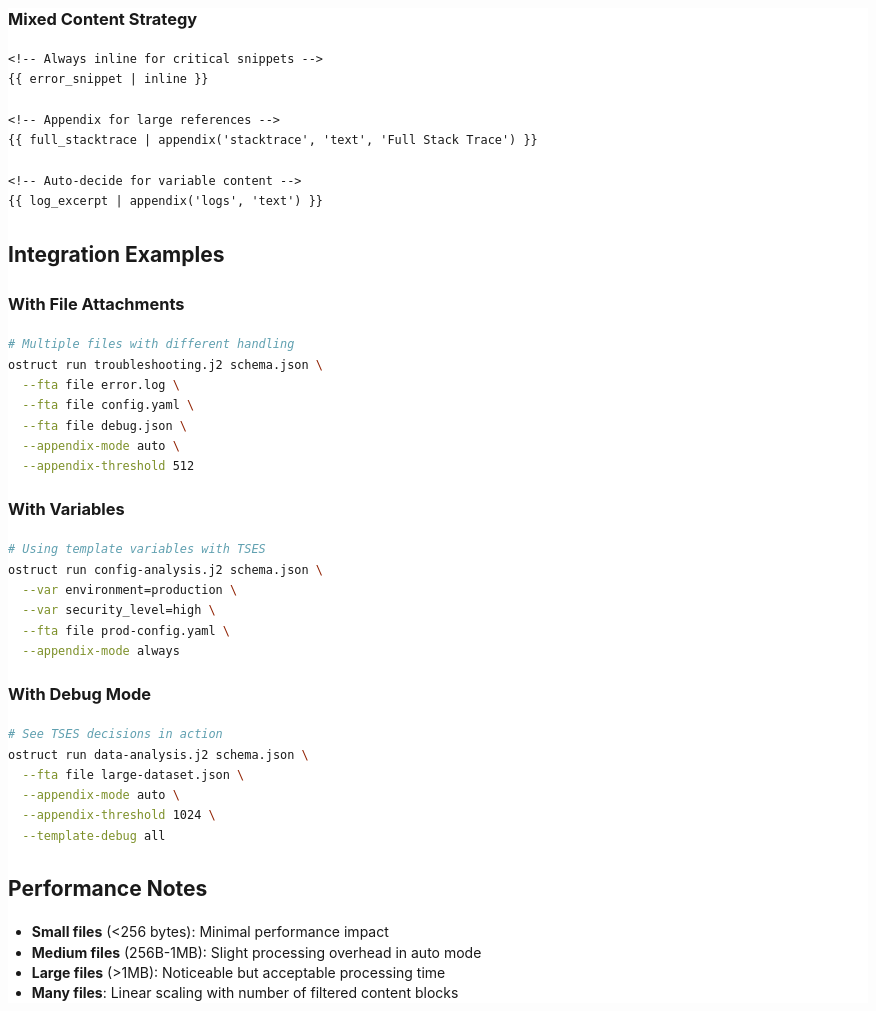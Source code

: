 ### Mixed Content Strategy

```jinja2
<!-- Always inline for critical snippets -->
{{ error_snippet | inline }}

<!-- Appendix for large references -->
{{ full_stacktrace | appendix('stacktrace', 'text', 'Full Stack Trace') }}

<!-- Auto-decide for variable content -->
{{ log_excerpt | appendix('logs', 'text') }}
```

## Integration Examples

### With File Attachments

```bash
# Multiple files with different handling
ostruct run troubleshooting.j2 schema.json \
  --fta file error.log \
  --fta file config.yaml \
  --fta file debug.json \
  --appendix-mode auto \
  --appendix-threshold 512
```

### With Variables

```bash
# Using template variables with TSES
ostruct run config-analysis.j2 schema.json \
  --var environment=production \
  --var security_level=high \
  --fta file prod-config.yaml \
  --appendix-mode always
```

### With Debug Mode

```bash
# See TSES decisions in action
ostruct run data-analysis.j2 schema.json \
  --fta file large-dataset.json \
  --appendix-mode auto \
  --appendix-threshold 1024 \
  --template-debug all
```

## Performance Notes

- **Small files** (<256 bytes): Minimal performance impact
- **Medium files** (256B-1MB): Slight processing overhead in auto mode
- **Large files** (>1MB): Noticeable but acceptable processing time
- **Many files**: Linear scaling with number of filtered content blocks
